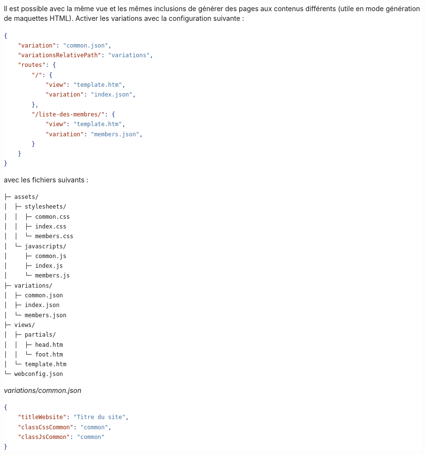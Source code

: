 Il est possible avec la même vue et les mêmes inclusions de générer des pages aux contenus différents (utile en mode génération de maquettes HTML). Activer les variations avec la configuration suivante :

```json
{
	"variation": "common.json",
	"variationsRelativePath": "variations",
	"routes": {
		"/": {
			"view": "template.htm",
			"variation": "index.json",
		},
		"/liste-des-membres/": {
			"view": "template.htm",
			"variation": "members.json",
		}
	}
}
```

avec les fichiers suivants :

```txt
├─ assets/
│  ├─ stylesheets/
│  │  ├─ common.css
│  │  ├─ index.css
│  │  └─ members.css
│  └─ javascripts/
│     ├─ common.js
│     ├─ index.js
│     └─ members.js
├─ variations/
│  ├─ common.json
│  ├─ index.json
│  └─ members.json
├─ views/
│  ├─ partials/
│  │  ├─ head.htm
│  │  └─ foot.htm
│  └─ template.htm
└─ webconfig.json
```

*variations/common.json*

```json
{
	"titleWebsite": "Titre du site",
	"classCssCommon": "common",
	"classJsCommon": "common"
}
```
